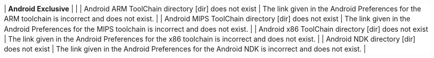 | **Android Exclusive**                                                                                                                                                                                                   |                                                                                                                                                                                                                                                                                               |
| Android ARM ToolChain directory \[dir\] does not exist                                                                                                                                                                  | The link given in the Android Preferences for the ARM toolchain is incorrect and does not exist.                                                                                                                                                                                              |
| Android MIPS ToolChain directory \[dir\] does not exist                                                                                                                                                                 | The link given in the Android Preferences for the MIPS toolchain is incorrect and does not exist.                                                                                                                                                                                             |
| Android x86 ToolChain directory \[dir\] does not exist                                                                                                                                                                  | The link given in the Android Preferences for the x86 toolchain is incorrect and does not exist.                                                                                                                                                                                              |
| Android NDK directory \[dir\] does not exist                                                                                                                                                                            | The link given in the Android Preferences for the Android NDK is incorrect and does not exist.                                                                                                                                                                                                |
